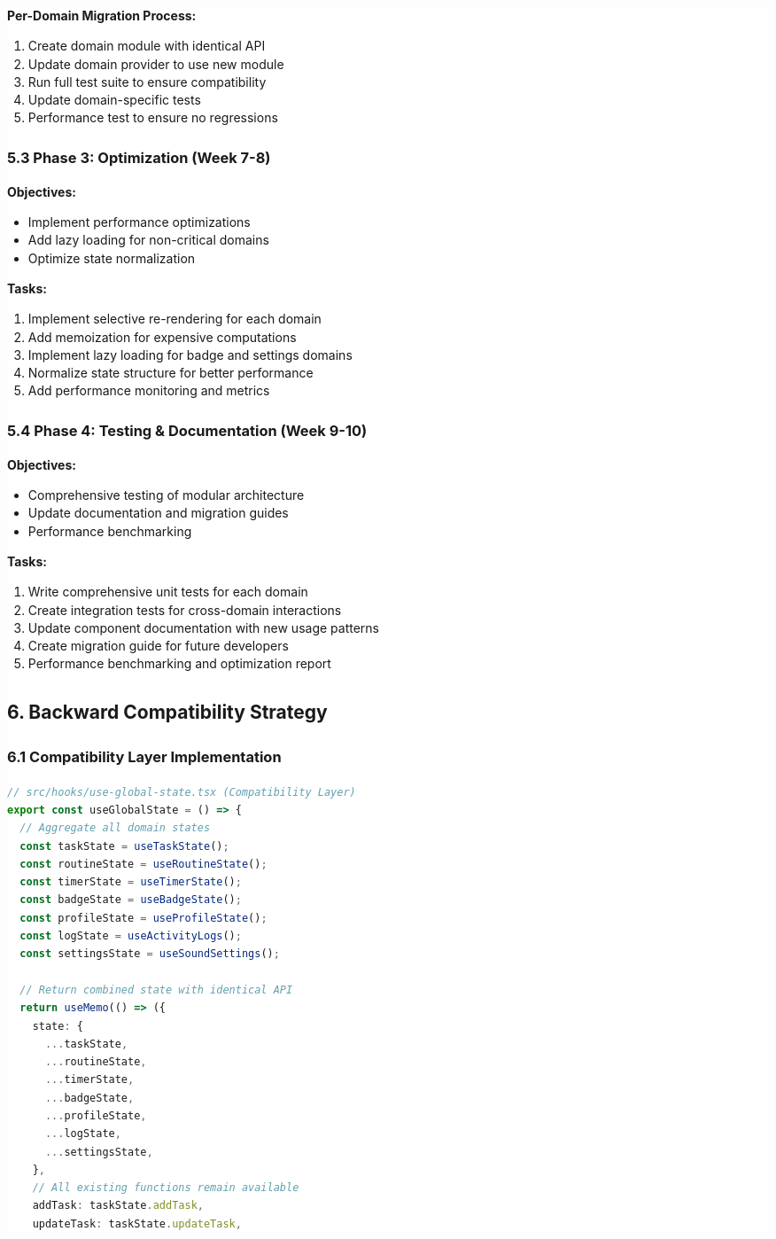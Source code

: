 **Per-Domain Migration Process:**
1. Create domain module with identical API
2. Update domain provider to use new module
3. Run full test suite to ensure compatibility
4. Update domain-specific tests
5. Performance test to ensure no regressions

### 5.3 Phase 3: Optimization (Week 7-8)

**Objectives:**
- Implement performance optimizations
- Add lazy loading for non-critical domains
- Optimize state normalization

**Tasks:**
1. Implement selective re-rendering for each domain
2. Add memoization for expensive computations
3. Implement lazy loading for badge and settings domains
4. Normalize state structure for better performance
5. Add performance monitoring and metrics

### 5.4 Phase 4: Testing & Documentation (Week 9-10)

**Objectives:**
- Comprehensive testing of modular architecture
- Update documentation and migration guides
- Performance benchmarking

**Tasks:**
1. Write comprehensive unit tests for each domain
2. Create integration tests for cross-domain interactions
3. Update component documentation with new usage patterns
4. Create migration guide for future developers
5. Performance benchmarking and optimization report

## 6. Backward Compatibility Strategy

### 6.1 Compatibility Layer Implementation

```typescript
// src/hooks/use-global-state.tsx (Compatibility Layer)
export const useGlobalState = () => {
  // Aggregate all domain states
  const taskState = useTaskState();
  const routineState = useRoutineState();
  const timerState = useTimerState();
  const badgeState = useBadgeState();
  const profileState = useProfileState();
  const logState = useActivityLogs();
  const settingsState = useSoundSettings();
  
  // Return combined state with identical API
  return useMemo(() => ({
    state: {
      ...taskState,
      ...routineState,
      ...timerState,
      ...badgeState,
      ...profileState,
      ...logState,
      ...settingsState,
    },
    // All existing functions remain available
    addTask: taskState.addTask,
    updateTask: taskState.updateTask,
```